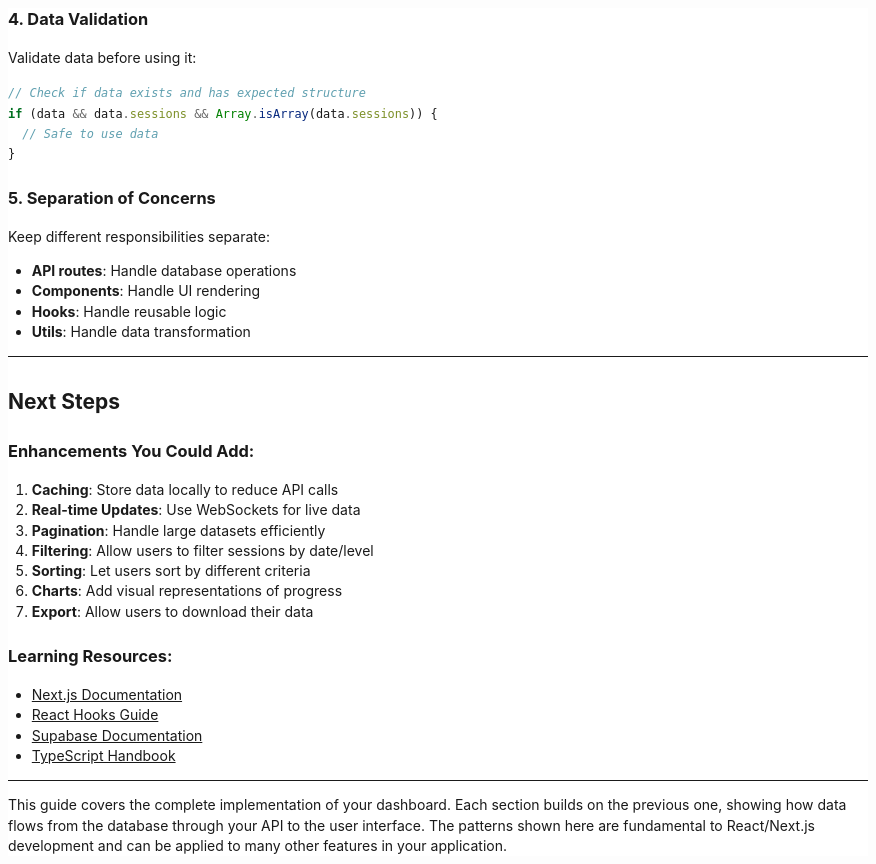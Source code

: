### 4. Data Validation
Validate data before using it:

```typescript
// Check if data exists and has expected structure
if (data && data.sessions && Array.isArray(data.sessions)) {
  // Safe to use data
}
```

### 5. Separation of Concerns
Keep different responsibilities separate:

- **API routes**: Handle database operations
- **Components**: Handle UI rendering
- **Hooks**: Handle reusable logic
- **Utils**: Handle data transformation

---

## Next Steps

### Enhancements You Could Add:

1. **Caching**: Store data locally to reduce API calls
2. **Real-time Updates**: Use WebSockets for live data
3. **Pagination**: Handle large datasets efficiently
4. **Filtering**: Allow users to filter sessions by date/level
5. **Sorting**: Let users sort by different criteria
6. **Charts**: Add visual representations of progress
7. **Export**: Allow users to download their data

### Learning Resources:

- [Next.js Documentation](https://nextjs.org/docs)
- [React Hooks Guide](https://react.dev/reference/react)
- [Supabase Documentation](https://supabase.com/docs)
- [TypeScript Handbook](https://www.typescriptlang.org/docs)

---

This guide covers the complete implementation of your dashboard. Each section builds on the previous one, showing how data flows from the database through your API to the user interface. The patterns shown here are fundamental to React/Next.js development and can be applied to many other features in your application.
